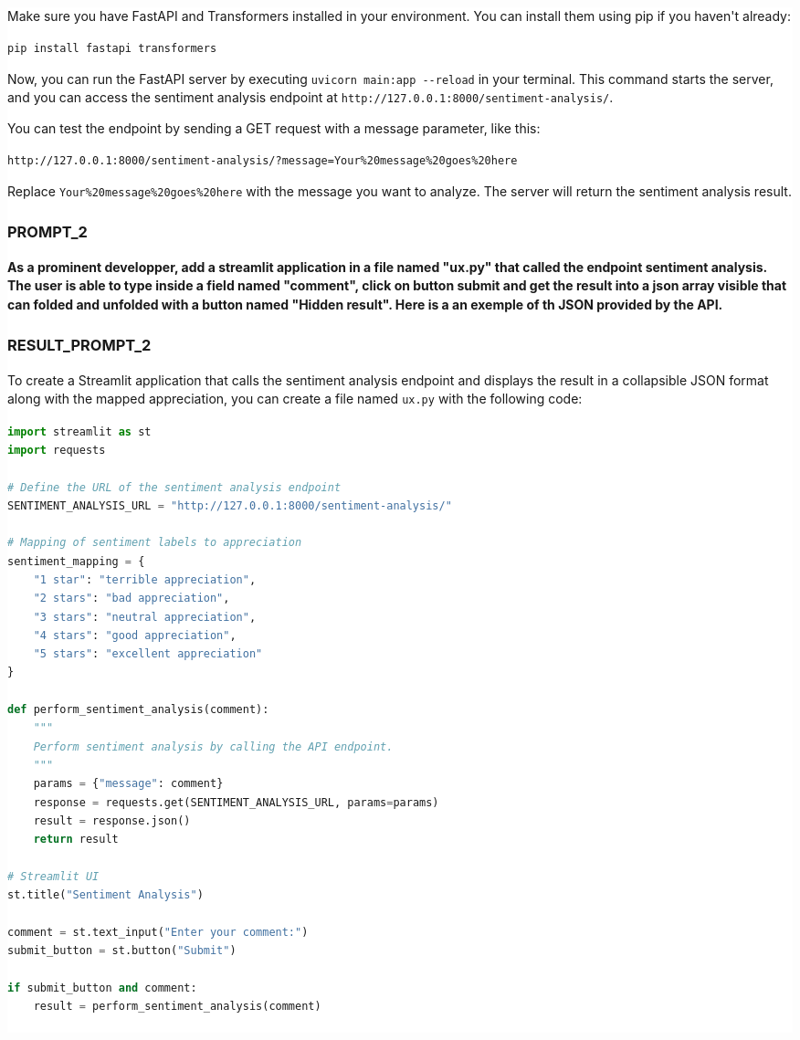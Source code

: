 Make sure you have FastAPI and Transformers installed in your environment. You can install them using pip if you haven't already:

```
pip install fastapi transformers
```

Now, you can run the FastAPI server by executing `uvicorn main:app --reload` in your terminal. This command starts the server, and you can access the sentiment analysis endpoint at `http://127.0.0.1:8000/sentiment-analysis/`.

You can test the endpoint by sending a GET request with a message parameter, like this:

```
http://127.0.0.1:8000/sentiment-analysis/?message=Your%20message%20goes%20here
```

Replace `Your%20message%20goes%20here` with the message you want to analyze. The server will return the sentiment analysis result.


### PROMPT_2
**As a prominent developper, add a streamlit application in a file named "ux.py" that called the endpoint sentiment analysis. The user is able to type inside a field named "comment", click on button submit and get the result into a json array visible that can folded and unfolded with a button named "Hidden result". Here is a an exemple of th JSON provided by the API.**


### RESULT_PROMPT_2


To create a Streamlit application that calls the sentiment analysis endpoint and displays the result in a collapsible JSON format along with the mapped appreciation, you can create a file named `ux.py` with the following code:

```python
import streamlit as st
import requests

# Define the URL of the sentiment analysis endpoint
SENTIMENT_ANALYSIS_URL = "http://127.0.0.1:8000/sentiment-analysis/"

# Mapping of sentiment labels to appreciation
sentiment_mapping = {
    "1 star": "terrible appreciation",
    "2 stars": "bad appreciation",
    "3 stars": "neutral appreciation",
    "4 stars": "good appreciation",
    "5 stars": "excellent appreciation"
}

def perform_sentiment_analysis(comment):
    """
    Perform sentiment analysis by calling the API endpoint.
    """
    params = {"message": comment}
    response = requests.get(SENTIMENT_ANALYSIS_URL, params=params)
    result = response.json()
    return result

# Streamlit UI
st.title("Sentiment Analysis")

comment = st.text_input("Enter your comment:")
submit_button = st.button("Submit")

if submit_button and comment:
    result = perform_sentiment_analysis(comment)
    
```